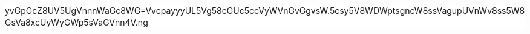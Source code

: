 yvGpGcZ8UV5UgVnnnWaGc8WG=VvcpayyyUL5Vg58cGUc5ccVyWVnGvGgvsW.5csy5V8WDWptsgncW8ssVagupUVnWv8ss5W8GsVa8xcUyWyGWp5sVaGVnn4V.ng
